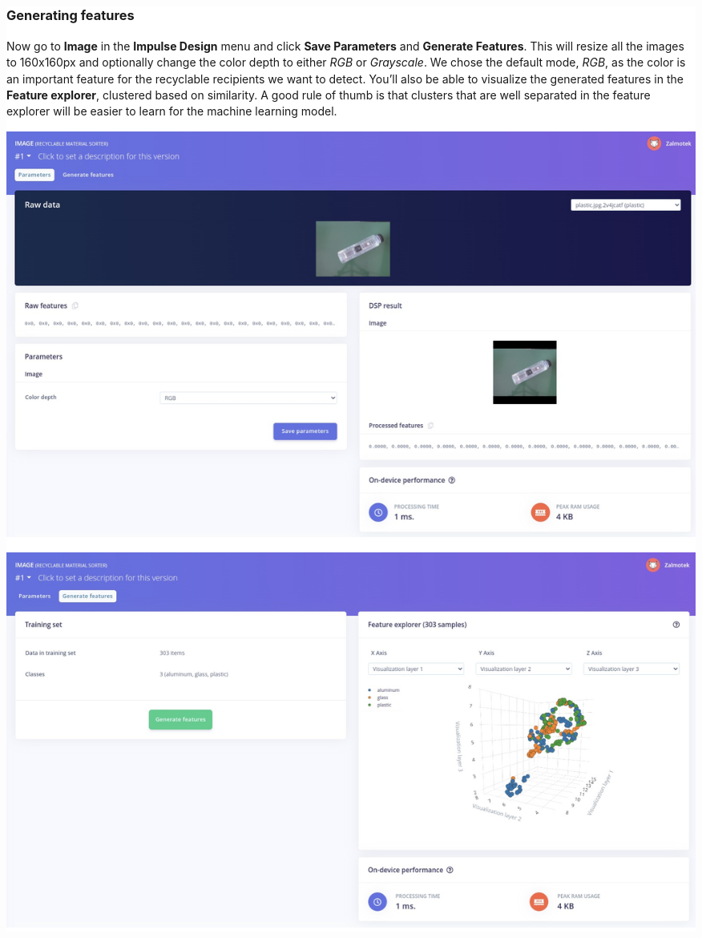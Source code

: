 ### Generating features

Now go to **Image** in the **Impulse Design** menu and click **Save Parameters** and **Generate Features**. This will resize all the images to 160x160px and optionally change the color depth to either *RGB* or *Grayscale*. We chose the default mode, *RGB*, as the color is an important feature for the recyclable recipients we want to detect. You’ll also be able to visualize the generated features in the **Feature explorer**, clustered based on similarity. A good rule of thumb is that clusters that are well separated in the feature explorer will be easier to learn for the machine learning model.

![](.gitbook/assets/recyclable-materials-sorter/generate-features-1.jpg)

![](.gitbook/assets/recyclable-materials-sorter/generate-features-2.jpg)

